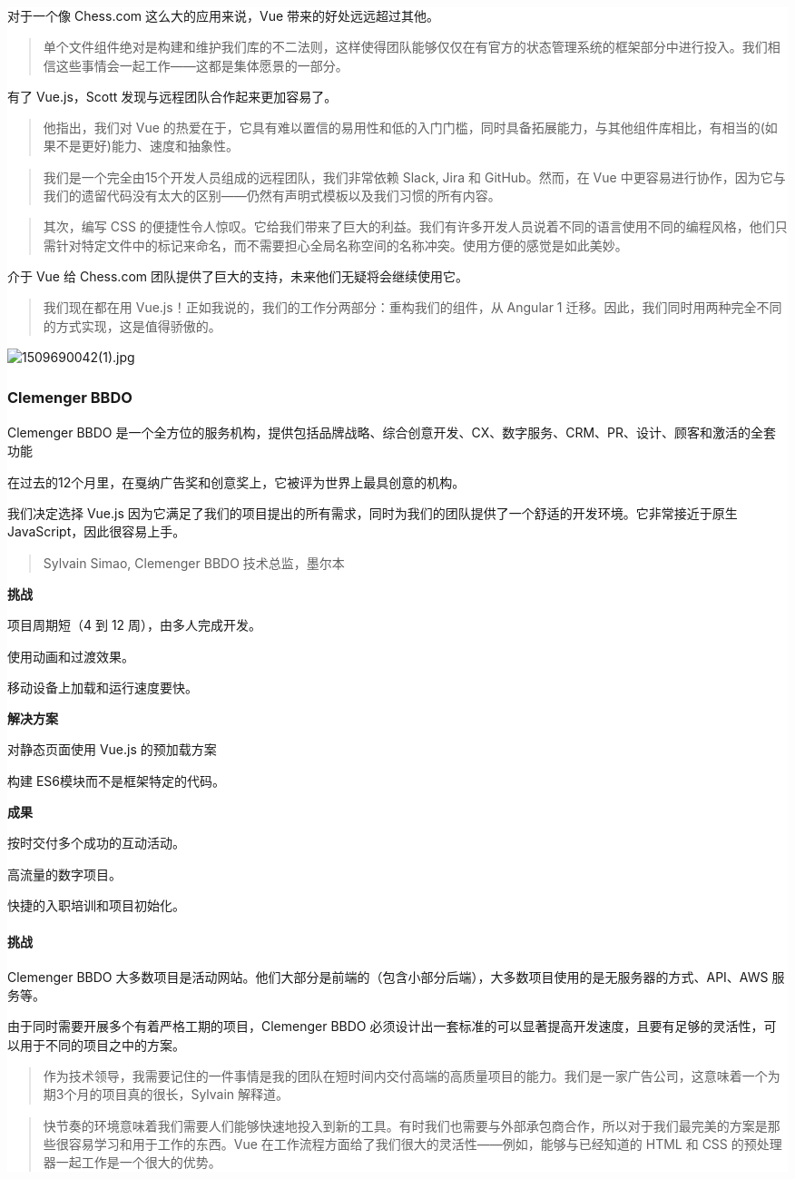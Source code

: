 对于一个像 Chess.com 这么大的应用来说，Vue 带来的好处远远超过其他。

> 单个文件组件绝对是构建和维护我们库的不二法则，这样使得团队能够仅仅在有官方的状态管理系统的框架部分中进行投入。我们相信这些事情会一起工作——这都是集体愿景的一部分。

有了 Vue.js，Scott 发现与远程团队合作起来更加容易了。

> 他指出，我们对 Vue 的热爱在于，它具有难以置信的易用性和低的入门门槛，同时具备拓展能力，与其他组件库相比，有相当的(如果不是更好)能力、速度和抽象性。

> 我们是一个完全由15个开发人员组成的远程团队，我们非常依赖 Slack, Jira 和 GitHub。然而，在 Vue 中更容易进行协作，因为它与我们的遗留代码没有太大的区别——仍然有声明式模板以及我们习惯的所有内容。

> 其次，编写 CSS 的便捷性令人惊叹。它给我们带来了巨大的利益。我们有许多开发人员说着不同的语言使用不同的编程风格，他们只需针对特定文件中的标记来命名，而不需要担心全局名称空间的名称冲突。使用方便的感觉是如此美妙。

介于 Vue 给 Chess.com 团队提供了巨大的支持，未来他们无疑将会继续使用它。

> 我们现在都在用 Vue.js！正如我说的，我们的工作分两部分：重构我们的组件，从 Angular 1 迁移。因此，我们同时用两种完全不同的方式实现，这是值得骄傲的。

![1509690042(1).jpg](https://ooo.0o0.ooo/2017/11/03/59fc0ac62efa9.jpg)

### Clemenger BBDO

Clemenger BBDO 是一个全方位的服务机构，提供包括品牌战略、综合创意开发、CX、数字服务、CRM、PR、设计、顾客和激活的全套功能

在过去的12个月里，在戛纳广告奖和创意奖上，它被评为世界上最具创意的机构。

我们决定选择 Vue.js 因为它满足了我们的项目提出的所有需求，同时为我们的团队提供了一个舒适的开发环境。它非常接近于原生 JavaScript，因此很容易上手。

> Sylvain Simao, Clemenger BBDO 技术总监，墨尔本

**挑战**

项目周期短（4 到 12 周），由多人完成开发。

使用动画和过渡效果。

移动设备上加载和运行速度要快。

**解决方案**

对静态页面使用 Vue.js 的预加载方案

构建 ES6模块而不是框架特定的代码。

**成果**

按时交付多个成功的互动活动。

高流量的数字项目。

快捷的入职培训和项目初始化。

#### 挑战

Clemenger BBDO 大多数项目是活动网站。他们大部分是前端的（包含小部分后端），大多数项目使用的是无服务器的方式、API、AWS 服务等。

由于同时需要开展多个有着严格工期的项目，Clemenger BBDO 必须设计出一套标准的可以显著提高开发速度，且要有足够的灵活性，可以用于不同的项目之中的方案。

> 作为技术领导，我需要记住的一件事情是我的团队在短时间内交付高端的高质量项目的能力。我们是一家广告公司，这意味着一个为期3个月的项目真的很长，Sylvain 解释道。

> 快节奏的环境意味着我们需要人们能够快速地投入到新的工具。有时我们也需要与外部承包商合作，所以对于我们最完美的方案是那些很容易学习和用于工作的东西。Vue 在工作流程方面给了我们很大的灵活性——例如，能够与已经知道的 HTML 和 CSS 的预处理器一起工作是一个很大的优势。
